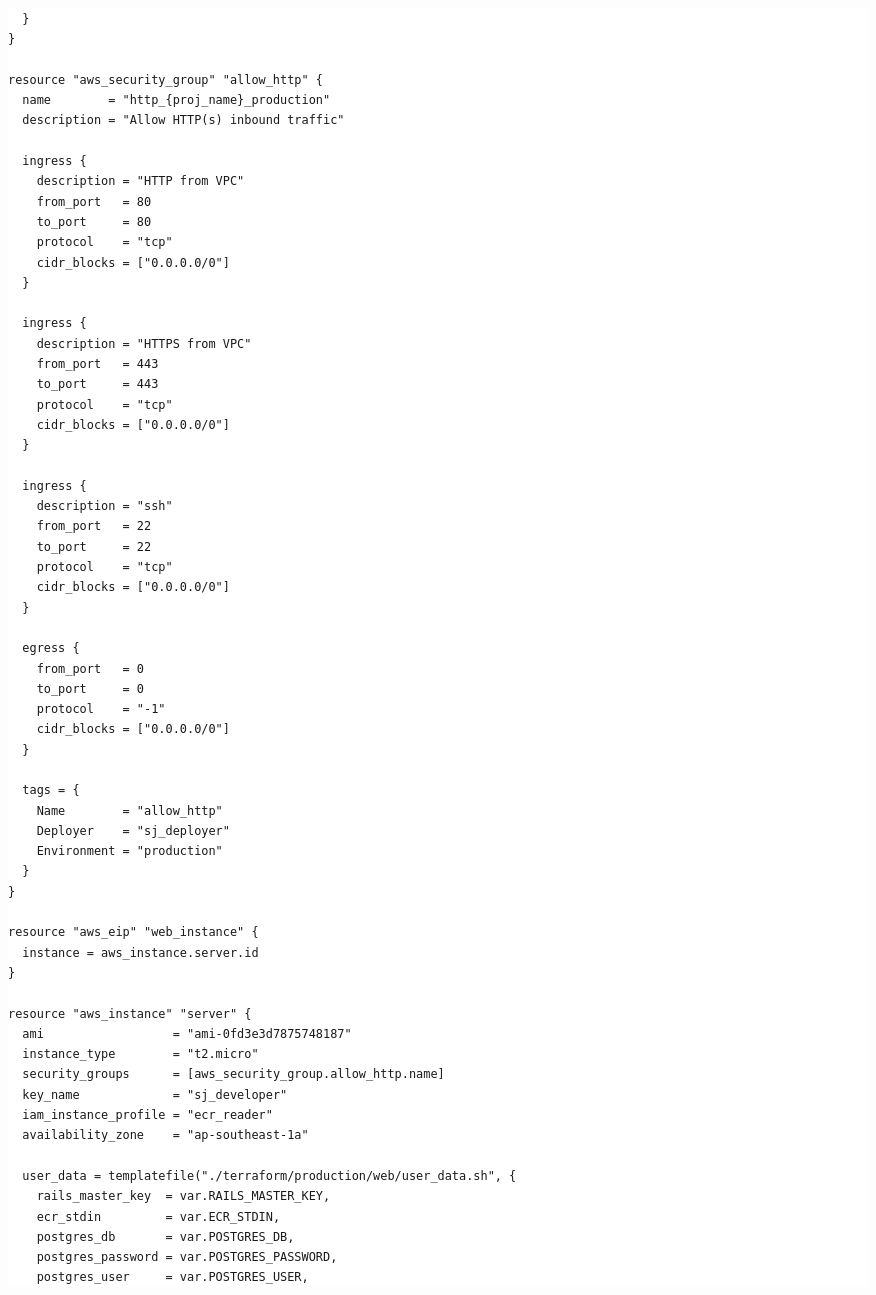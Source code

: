 ```text
  }
}

resource "aws_security_group" "allow_http" {
  name        = "http_{proj_name}_production"
  description = "Allow HTTP(s) inbound traffic"

  ingress {
    description = "HTTP from VPC"
    from_port   = 80
    to_port     = 80
    protocol    = "tcp"
    cidr_blocks = ["0.0.0.0/0"]
  }

  ingress {
    description = "HTTPS from VPC"
    from_port   = 443
    to_port     = 443
    protocol    = "tcp"
    cidr_blocks = ["0.0.0.0/0"]
  }

  ingress {
    description = "ssh"
    from_port   = 22
    to_port     = 22
    protocol    = "tcp"
    cidr_blocks = ["0.0.0.0/0"]
  }

  egress {
    from_port   = 0
    to_port     = 0
    protocol    = "-1"
    cidr_blocks = ["0.0.0.0/0"]
  }

  tags = {
    Name        = "allow_http"
    Deployer    = "sj_deployer"
    Environment = "production"
  }
}

resource "aws_eip" "web_instance" {
  instance = aws_instance.server.id
}

resource "aws_instance" "server" {
  ami                  = "ami-0fd3e3d7875748187"
  instance_type        = "t2.micro"
  security_groups      = [aws_security_group.allow_http.name]
  key_name             = "sj_developer"
  iam_instance_profile = "ecr_reader"
  availability_zone    = "ap-southeast-1a"

  user_data = templatefile("./terraform/production/web/user_data.sh", {
    rails_master_key  = var.RAILS_MASTER_KEY,
    ecr_stdin         = var.ECR_STDIN,
    postgres_db       = var.POSTGRES_DB,
    postgres_password = var.POSTGRES_PASSWORD,
    postgres_user     = var.POSTGRES_USER,
```